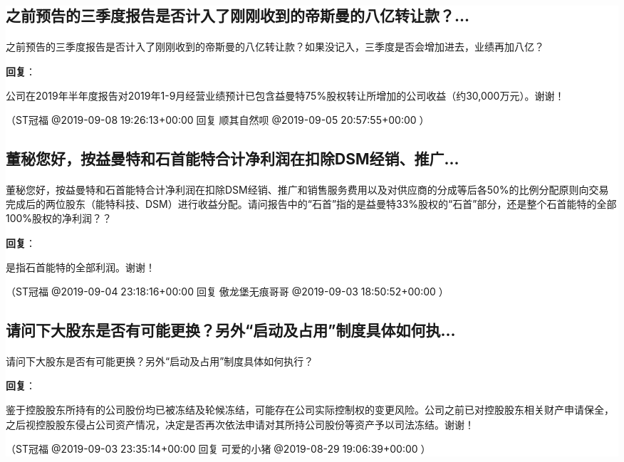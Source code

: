 ## 之前预告的三季度报告是否计入了刚刚收到的帝斯曼的八亿转让款？...

之前预告的三季度报告是否计入了刚刚收到的帝斯曼的八亿转让款？如果没记入，三季度是否会增加进去，业绩再加八亿？

**回复**：

公司在2019年半年度报告对2019年1-9月经营业绩预计已包含益曼特75%股权转让所增加的公司收益（约30,000万元）。谢谢！ 

（ST冠福  @2019-09-08 19:26:13+00:00 回复 顺其自然呗  @2019-09-05 20:57:55+00:00 ）

## 董秘您好，按益曼特和石首能特合计净利润在扣除DSM经销、推广...

董秘您好，按益曼特和石首能特合计净利润在扣除DSM经销、推广和销售服务费用以及对供应商的分成等后各50%的比例分配原则向交易完成后的两位股东（能特科技、DSM）进行收益分配。请问报告中的“石首”指的是益曼特33%股权的“石首”部分，还是整个石首能特的全部100%股权的净利润？？

**回复**：

是指石首能特的全部利润。谢谢！ 

（ST冠福  @2019-09-04 23:18:16+00:00 回复 傲龙堡无痕哥哥  @2019-09-03 18:50:52+00:00 ）

## 请问下大股东是否有可能更换？另外“启动及占用”制度具体如何执...

请问下大股东是否有可能更换？另外“启动及占用”制度具体如何执行？

**回复**：

鉴于控股股东所持有的公司股份均已被冻结及轮候冻结，可能存在公司实际控制权的变更风险。公司之前已对控股股东相关财产申请保全，之后视控股股东侵占公司资产情况，决定是否再次依法申请对其所持公司股份等资产予以司法冻结。谢谢！ 

（ST冠福  @2019-09-03 23:35:14+00:00 回复 可爱的小猪  @2019-08-29 19:06:39+00:00 ）

